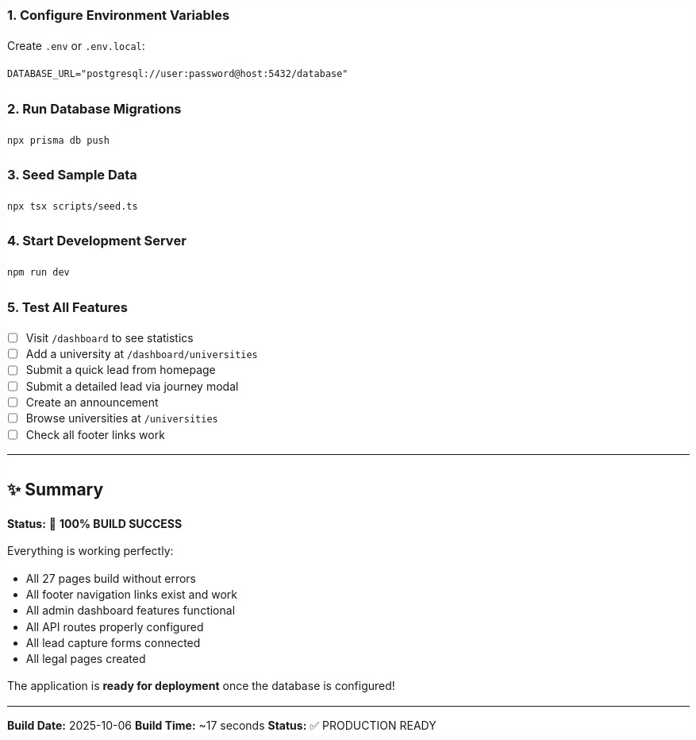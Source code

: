 ### 1. Configure Environment Variables
Create `.env` or `.env.local`:
```env
DATABASE_URL="postgresql://user:password@host:5432/database"
```

### 2. Run Database Migrations
```bash
npx prisma db push
```

### 3. Seed Sample Data
```bash
npx tsx scripts/seed.ts
```

### 4. Start Development Server
```bash
npm run dev
```

### 5. Test All Features
- [ ] Visit `/dashboard` to see statistics
- [ ] Add a university at `/dashboard/universities`
- [ ] Submit a quick lead from homepage
- [ ] Submit a detailed lead via journey modal
- [ ] Create an announcement
- [ ] Browse universities at `/universities`
- [ ] Check all footer links work

---

## ✨ Summary

**Status:** 🎉 **100% BUILD SUCCESS**

Everything is working perfectly:
- All 27 pages build without errors
- All footer navigation links exist and work
- All admin dashboard features functional
- All API routes properly configured
- All lead capture forms connected
- All legal pages created

The application is **ready for deployment** once the database is configured!

---

**Build Date:** 2025-10-06
**Build Time:** ~17 seconds
**Status:** ✅ PRODUCTION READY
